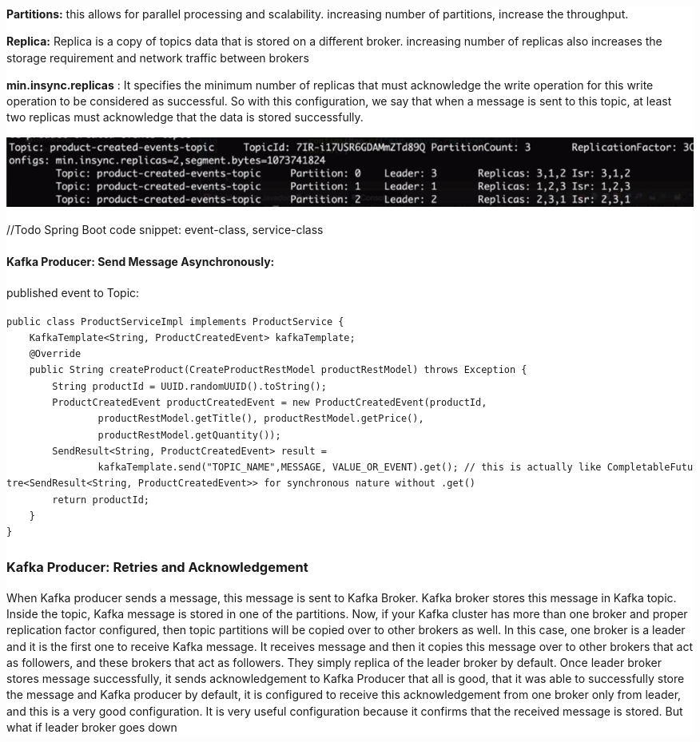 **Partitions:** this allows for parallel processing and scalability. increasing number of partitions, increase the throughput.

**Replica:** Replica is a copy of topics data that is stored on a different broker. increasing number of replicas also increases 
the storage requirement and network traffic between brokers

**min.insync.replicas** : It specifies the minimum number of replicas that must acknowledge the write operation for this write operation to 
be considered as successful. So with this configuration, we say that when a message is sent to this topic, at least two 
replicas must acknowledge that the data is stored successfully.

![alt text](/kafka/k-image/broker/broker-2.png)

//Todo Spring Boot code snippet:
    event-class, service-class

#### Kafka Producer: Send Message Asynchronously:

published event to Topic:

```@Service
public class ProductServiceImpl implements ProductService {
	KafkaTemplate<String, ProductCreatedEvent> kafkaTemplate;
	@Override
	public String createProduct(CreateProductRestModel productRestModel) throws Exception {
		String productId = UUID.randomUUID().toString();
		ProductCreatedEvent productCreatedEvent = new ProductCreatedEvent(productId,
				productRestModel.getTitle(), productRestModel.getPrice(), 
				productRestModel.getQuantity());
		SendResult<String, ProductCreatedEvent> result = 
				kafkaTemplate.send("TOPIC_NAME",MESSAGE, VALUE_OR_EVENT).get(); // this is actually like CompletableFututre<SendResult<String, ProductCreatedEvent>> for synchronous nature without .get()
		return productId;
	}
}
```



### Kafka Producer: Retries and Acknowledgement
When Kafka producer sends a message, this message is sent to Kafka Broker. Kafka broker stores this message in Kafka topic. 
Inside the topic, Kafka message is stored in one of the partitions. Now, if your Kafka cluster has more than one broker
and proper replication factor configured, then topic partitions will be copied over to other brokers as well. In this case, 
one broker is a leader and it is the first one to receive Kafka message. It receives message and then it copies this 
message over to other brokers that act as followers, and these brokers that act as followers. They simply replica of the 
leader broker by default. Once leader broker stores message successfully, it sends acknowledgement to Kafka Producer 
that all is good, that it was able to successfully store the message and Kafka producer by default, it is configured 
to receive this acknowledgement from one broker only from leader, and this is a very good configuration. It is very 
useful configuration because it confirms that the received message is stored. But what if leader broker goes down 